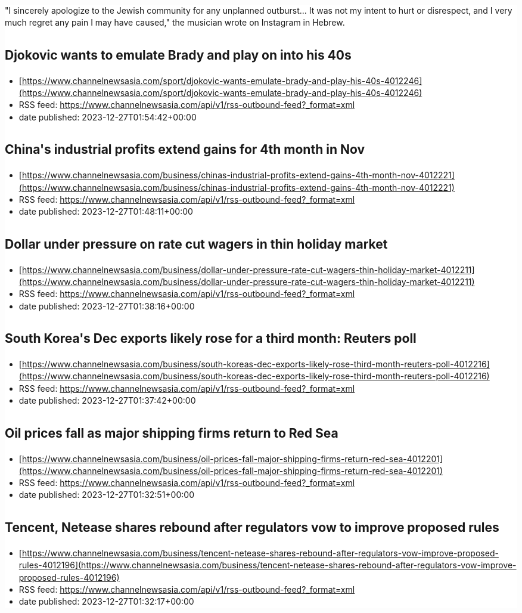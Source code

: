 "I sincerely apologize to the Jewish community for any unplanned outburst... It was not my intent to hurt or disrespect, and I very much regret any pain I may have caused," the musician wrote on Instagram in Hebrew.

## Djokovic wants to emulate Brady and play on into his 40s
 - [https://www.channelnewsasia.com/sport/djokovic-wants-emulate-brady-and-play-his-40s-4012246](https://www.channelnewsasia.com/sport/djokovic-wants-emulate-brady-and-play-his-40s-4012246)
 - RSS feed: https://www.channelnewsasia.com/api/v1/rss-outbound-feed?_format=xml
 - date published: 2023-12-27T01:54:42+00:00



## China's industrial profits extend gains for 4th month in Nov
 - [https://www.channelnewsasia.com/business/chinas-industrial-profits-extend-gains-4th-month-nov-4012221](https://www.channelnewsasia.com/business/chinas-industrial-profits-extend-gains-4th-month-nov-4012221)
 - RSS feed: https://www.channelnewsasia.com/api/v1/rss-outbound-feed?_format=xml
 - date published: 2023-12-27T01:48:11+00:00



## Dollar under pressure on rate cut wagers in thin holiday market
 - [https://www.channelnewsasia.com/business/dollar-under-pressure-rate-cut-wagers-thin-holiday-market-4012211](https://www.channelnewsasia.com/business/dollar-under-pressure-rate-cut-wagers-thin-holiday-market-4012211)
 - RSS feed: https://www.channelnewsasia.com/api/v1/rss-outbound-feed?_format=xml
 - date published: 2023-12-27T01:38:16+00:00



## South Korea's Dec exports likely rose for a third month: Reuters poll
 - [https://www.channelnewsasia.com/business/south-koreas-dec-exports-likely-rose-third-month-reuters-poll-4012216](https://www.channelnewsasia.com/business/south-koreas-dec-exports-likely-rose-third-month-reuters-poll-4012216)
 - RSS feed: https://www.channelnewsasia.com/api/v1/rss-outbound-feed?_format=xml
 - date published: 2023-12-27T01:37:42+00:00



## Oil prices fall as major shipping firms return to Red Sea
 - [https://www.channelnewsasia.com/business/oil-prices-fall-major-shipping-firms-return-red-sea-4012201](https://www.channelnewsasia.com/business/oil-prices-fall-major-shipping-firms-return-red-sea-4012201)
 - RSS feed: https://www.channelnewsasia.com/api/v1/rss-outbound-feed?_format=xml
 - date published: 2023-12-27T01:32:51+00:00



## Tencent, Netease shares rebound after regulators vow to improve proposed rules
 - [https://www.channelnewsasia.com/business/tencent-netease-shares-rebound-after-regulators-vow-improve-proposed-rules-4012196](https://www.channelnewsasia.com/business/tencent-netease-shares-rebound-after-regulators-vow-improve-proposed-rules-4012196)
 - RSS feed: https://www.channelnewsasia.com/api/v1/rss-outbound-feed?_format=xml
 - date published: 2023-12-27T01:32:17+00:00
